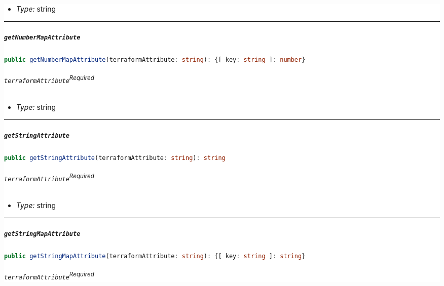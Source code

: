 - *Type:* string

---

##### `getNumberMapAttribute` <a name="getNumberMapAttribute" id="rhizo-co-terraform-provider-oci.dataOciOnesubscriptionSubscribedServices.DataOciOnesubscriptionSubscribedServicesFilterOutputReference.getNumberMapAttribute"></a>

```typescript
public getNumberMapAttribute(terraformAttribute: string): {[ key: string ]: number}
```

###### `terraformAttribute`<sup>Required</sup> <a name="terraformAttribute" id="rhizo-co-terraform-provider-oci.dataOciOnesubscriptionSubscribedServices.DataOciOnesubscriptionSubscribedServicesFilterOutputReference.getNumberMapAttribute.parameter.terraformAttribute"></a>

- *Type:* string

---

##### `getStringAttribute` <a name="getStringAttribute" id="rhizo-co-terraform-provider-oci.dataOciOnesubscriptionSubscribedServices.DataOciOnesubscriptionSubscribedServicesFilterOutputReference.getStringAttribute"></a>

```typescript
public getStringAttribute(terraformAttribute: string): string
```

###### `terraformAttribute`<sup>Required</sup> <a name="terraformAttribute" id="rhizo-co-terraform-provider-oci.dataOciOnesubscriptionSubscribedServices.DataOciOnesubscriptionSubscribedServicesFilterOutputReference.getStringAttribute.parameter.terraformAttribute"></a>

- *Type:* string

---

##### `getStringMapAttribute` <a name="getStringMapAttribute" id="rhizo-co-terraform-provider-oci.dataOciOnesubscriptionSubscribedServices.DataOciOnesubscriptionSubscribedServicesFilterOutputReference.getStringMapAttribute"></a>

```typescript
public getStringMapAttribute(terraformAttribute: string): {[ key: string ]: string}
```

###### `terraformAttribute`<sup>Required</sup> <a name="terraformAttribute" id="rhizo-co-terraform-provider-oci.dataOciOnesubscriptionSubscribedServices.DataOciOnesubscriptionSubscribedServicesFilterOutputReference.getStringMapAttribute.parameter.terraformAttribute"></a>
